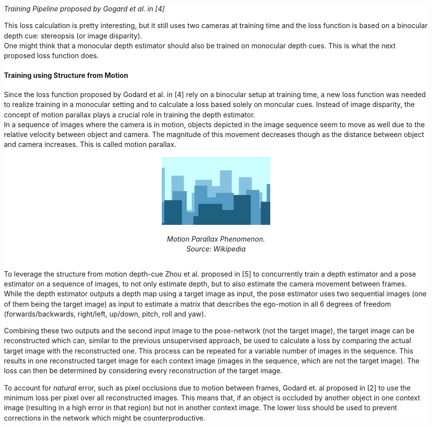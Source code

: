 <i style="margin: 0; padding: 0">Training Pipeline proposed by Gogard et al. in [4]</i>
</div>

This loss calculation is pretty interesting, but it still uses two cameras at training time and the loss function is based on a binocular depth cue: stereopsis (or image disparity).  
One might think that a monocular depth estimator should also be trained on monocular depth cues. This is what the next proposed loss function does.

#### Training using Structure from Motion
Since the loss function proposed by Godard et al. in [4] rely on a binocular setup at training time, a new loss function was needed to realize training in a monocular setting and to calculate a loss based solely on moncular cues. Instead of image disparity, the concept of motion parallax plays a crucial role in training the depth estimator.  
In a sequence of images where the camera is in motion, objects depicted in the image sequence seem to move as well due to the relative velocity between object and camera. The magnitude of this movement decreases though as the distance between object and camera increases. This is called motion parallax.

<div style="width: 50%; display:block; margin: 0 auto; text-align: center; margin-bottom: 30px">
<img style="margin: 0; padding: 0" src="img/motion-parallax.gif"/>

<i style="margin: 0; padding: 0">Motion Parallax Phenomenon. <br>Source: Wikipedia</i>
</div>

To leverage the structure from motion depth-cue Zhou et al. proposed in [5] to concurrently train a depth estimator and a pose estimator on a sequence of images, to not only estimate depth, but to also estimate the camera movement between frames.  
While the depth estimator outputs a depth map using a target image as input, the pose estimator uses two sequential images (one of them being the target image) as input to estimate a matrix that describes the ego-motion in all 6 degrees of freedom (forwards/backwards, right/left, up/down, pitch, roll and yaw). 

Combining these two outputs and the second input image to the pose-network (not the target image), the target image can be reconstructed which can, similar to the previous unsupervised approach, be used to calculate a loss by comparing the actual target image with the reconstructed one. This process can be repeated for a variable number of images in the sequence. This results in one reconstructed target image for each context image (images in the sequence, which are not the target image). The loss can then be determined by considering every reconstruction of the target image.

To account for *natural* error, such as pixel occlusions due to motion between frames, Godard et. al proposed in [2] to use the minimum loss per pixel over all reconstructed images. This means that, if an object is occluded by another object in one context image (resulting in a high error in that region) but not in another context image. The lower loss should be used to prevent corrections in the network which might be counterproductive.


<div style="width: 80%; display:block; margin: 0 auto; text-align: center; margin-bottom: 30px">